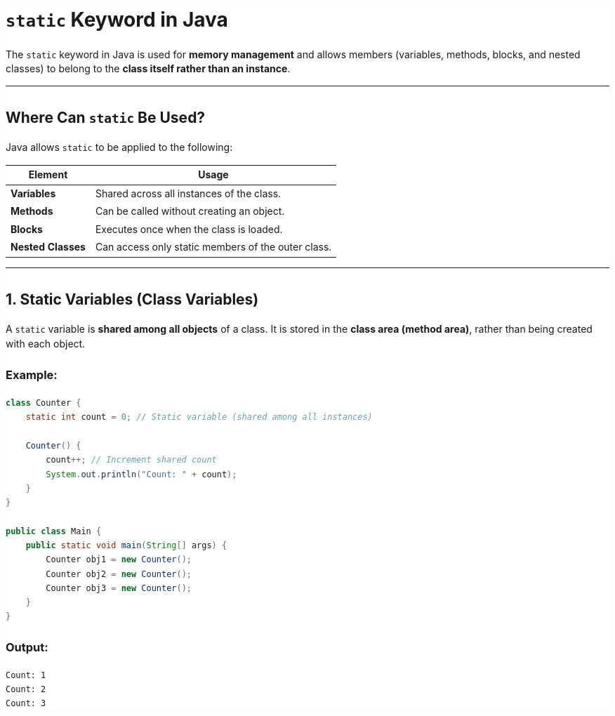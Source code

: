 # **`static` Keyword in Java**

The `static` keyword in Java is used for **memory management** and allows members (variables, methods, blocks, and nested classes) to belong to the **class itself rather than an instance**.

---

## **Where Can `static` Be Used?**

Java allows `static` to be applied to the following:

|Element|Usage|
|---|---|
|**Variables**|Shared across all instances of the class.|
|**Methods**|Can be called without creating an object.|
|**Blocks**|Executes once when the class is loaded.|
|**Nested Classes**|Can access only static members of the outer class.|

---

## **1. Static Variables (Class Variables)**

A `static` variable is **shared among all objects** of a class. It is stored in the **class area (method area)**, rather than being created with each object.

### **Example:**

```java
class Counter {
    static int count = 0; // Static variable (shared among all instances)

    Counter() {
        count++; // Increment shared count
        System.out.println("Count: " + count);
    }
}

public class Main {
    public static void main(String[] args) {
        Counter obj1 = new Counter();
        Counter obj2 = new Counter();
        Counter obj3 = new Counter();
    }
}
```

### **Output:**

```
Count: 1
Count: 2
Count: 3
```
